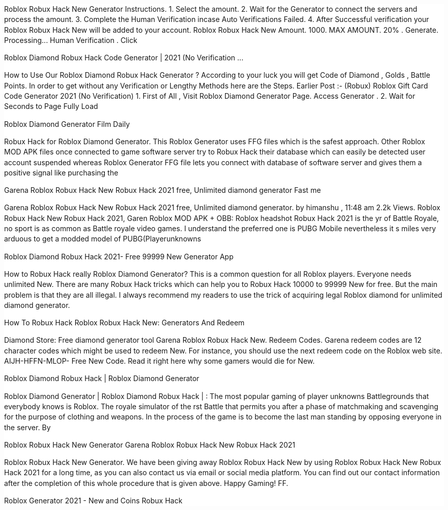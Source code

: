 Roblox Robux Hack New Generator Instructions. 1. Select the amount. 2. Wait for the Generator to connect the servers and process the amount. 3. Complete the Human Verification incase Auto Verifications Failed. 4. After Successful verification your Roblox Robux Hack New will be added to your account. Roblox Robux Hack New Amount. 1000. MAX AMOUNT. 20% . Generate. Processing... Human Verification . Click

Roblox Diamond Robux Hack Code Generator | 2021 (No Verification ...

How to Use Our Roblox Diamond Robux Hack Generator ? According to your luck you will get Code of Diamond , Golds , Battle Points. In order to get without any Verification or Lengthy Methods here are the Steps. Earlier Post :- (Robux) Roblox Gift Card Code Generator 2021 (No Verification) 1. First of All , Visit Roblox Diamond Generator Page. Access Generator . 2. Wait for Seconds to Page Fully Load

Roblox Diamond Generator Film Daily

Robux Hack for Roblox Diamond Generator. This Roblox Generator uses FFG files which is the safest approach. Other Roblox MOD APK files once connected to game software server try to Robux Hack their database which can easily be detected user account suspended whereas Roblox Generator FFG file lets you connect with database of software server and gives them a positive signal like purchasing the

Garena Roblox Robux Hack New Robux Hack 2021 free, Unlimited diamond generator Fast me

Garena Roblox Robux Hack New Robux Hack 2021 free, Unlimited diamond generator. by himanshu , 11:48 am 2.2k Views. Roblox Robux Hack New Robux Hack 2021, Garen Roblox MOD APK + OBB: Roblox headshot Robux Hack 2021 is the yr of Battle Royale, no sport is as common as Battle royale video games. I understand the preferred one is PUBG Mobile nevertheless it s miles very arduous to get a modded model of PUBG(Playerunknowns

Roblox Diamond Robux Hack 2021- Free 99999 New Generator App

How to Robux Hack really Roblox Diamond Generator? This is a common question for all Roblox players. Everyone needs unlimited New. There are many Robux Hack tricks which can help you to Robux Hack 10000 to 99999 New for free. But the main problem is that they are all illegal. I always recommend my readers to use the trick of acquiring legal Roblox diamond for unlimited diamond generator.

How To Robux Hack Roblox Robux Hack New: Generators And Redeem

Diamond Store: Free diamond generator tool Garena Roblox Robux Hack New. Redeem Codes. Garena redeem codes are 12 character codes which might be used to redeem New. For instance, you should use the next redeem code on the Roblox web site. AIJH-HFFN-MLOP- Free New Code. Read it right here why some gamers would die for New.

Roblox Diamond Robux Hack | Roblox Diamond Generator

Roblox Diamond Generator | Roblox Diamond Robux Hack | : The most popular gaming of player unknowns Battlegrounds that everybody knows is Roblox. The royale simulator of the rst Battle that permits you after a phase of matchmaking and scavenging for the purpose of clothing and weapons. In the process of the game is to become the last man standing by opposing everyone in the server. By

Roblox Robux Hack New Generator Garena Roblox Robux Hack New Robux Hack 2021

Roblox Robux Hack New Generator. We have been giving away Roblox Robux Hack New by using Roblox Robux Hack New Robux Hack 2021 for a long time, as you can also contact us via email or social media platform. You can find out our contact information after the completion of this whole procedure that is given above. Happy Gaming! FF.

Roblox Generator 2021 - New and Coins Robux Hack
